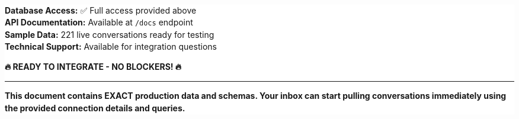 **Database Access:** ✅ Full access provided above  
**API Documentation:** Available at `/docs` endpoint  
**Sample Data:** 221 live conversations ready for testing  
**Technical Support:** Available for integration questions  

**🔥 READY TO INTEGRATE - NO BLOCKERS! 🔥**

---

**This document contains EXACT production data and schemas. Your inbox can start pulling conversations immediately using the provided connection details and queries.**
